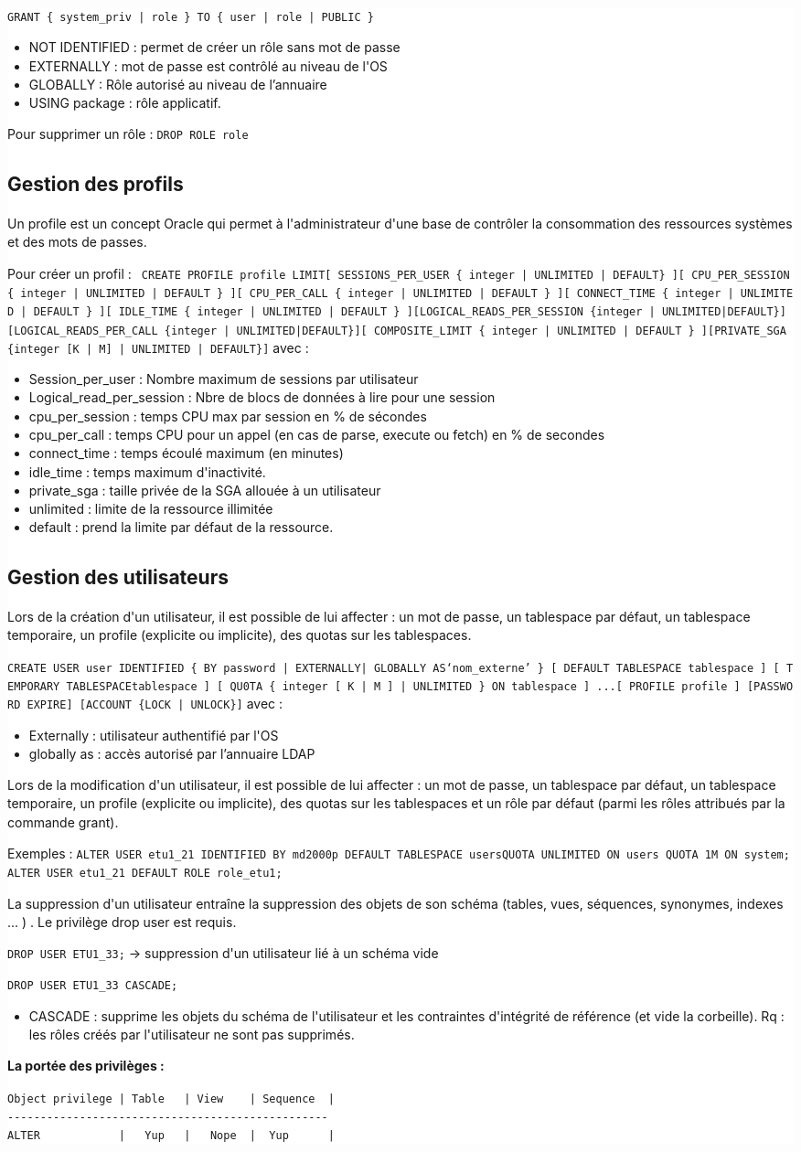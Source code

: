 ```GRANT { system_priv | role } TO { user | role | PUBLIC }```
- NOT IDENTIFIED : permet de créer un rôle sans mot de passe
- EXTERNALLY : mot de passe est contrôlé au niveau de l'OS
- GLOBALLY : Rôle autorisé au niveau de l’annuaire
- USING package : rôle applicatif.

Pour supprimer un rôle : ```DROP ROLE role```

## Gestion des profils

Un profile est un concept Oracle qui permet à l'administrateur d'une base de contrôler la consommation des ressources systèmes et des mots de passes.

Pour créer un profil : ``` CREATE PROFILE profile LIMIT[ SESSIONS_PER_USER { integer | UNLIMITED | DEFAULT} ][ CPU_PER_SESSION { integer | UNLIMITED | DEFAULT } ][ CPU_PER_CALL { integer | UNLIMITED | DEFAULT } ][ CONNECT_TIME { integer | UNLIMITED | DEFAULT } ][ IDLE_TIME { integer | UNLIMITED | DEFAULT } ][LOGICAL_READS_PER_SESSION {integer | UNLIMITED|DEFAULT}][LOGICAL_READS_PER_CALL {integer | UNLIMITED|DEFAULT}][ COMPOSITE_LIMIT { integer | UNLIMITED | DEFAULT } ][PRIVATE_SGA {integer [K | M] | UNLIMITED | DEFAULT}]```
avec : 
- Session_per_user : Nombre maximum de sessions par utilisateur
- Logical_read_per_session : Nbre de blocs de données à lire pour une session
- cpu_per_session : temps CPU max par session en % de sécondes
- cpu_per_call : temps CPU pour un appel (en cas de parse, execute ou fetch) en % de secondes
- connect_time : temps écoulé maximum (en minutes)
- idle_time : temps maximum d'inactivité.
- private_sga : taille privée de la SGA allouée à un utilisateur
- unlimited : limite de la ressource illimitée
- default : prend la limite par défaut de la ressource.

## Gestion des utilisateurs
Lors de la création d'un utilisateur, il est possible de lui affecter : un mot de passe, un tablespace par défaut, un tablespace temporaire, un profile (explicite ou implicite), des quotas sur les tablespaces.

```CREATE USER user IDENTIFIED { BY password | EXTERNALLY| GLOBALLY AS‘nom_externe’ } [ DEFAULT TABLESPACE tablespace ] [ TEMPORARY TABLESPACEtablespace ] [ QU0TA { integer [ K | M ] | UNLIMITED } ON tablespace ] ...[ PROFILE profile ] [PASSWORD EXPIRE] [ACCOUNT {LOCK | UNLOCK}]```
avec : 
- Externally : utilisateur authentifié par l'OS
- globally as : accès autorisé par l’annuaire LDAP

Lors de la modification d'un utilisateur, il est possible de lui affecter : un mot de passe, un tablespace par défaut, un tablespace temporaire, un profile (explicite ou implicite), des quotas sur les tablespaces et un rôle par défaut (parmi les rôles attribués par la commande grant).

 Exemples : 
 ```ALTER USER etu1_21 IDENTIFIED BY md2000p DEFAULT TABLESPACE usersQUOTA UNLIMITED ON users QUOTA 1M ON system;```
``` ALTER USER etu1_21 DEFAULT ROLE role_etu1;```

 La suppression d'un utilisateur entraîne la suppression des objets de son schéma (tables, vues, séquences, synonymes, indexes ... ) . Le privilège drop user est requis.
 
 ```DROP USER ETU1_33;``` -> suppression d'un utilisateur lié à un schéma vide
 
 ```DROP USER ETU1_33 CASCADE; ```
 
 - CASCADE : supprime  les objets du schéma de l'utilisateur et les contraintes d'intégrité de référence (et vide la corbeille).
 Rq : les rôles créés par l'utilisateur ne sont pas supprimés.
 
**La portée des privilèges :** 

``` _________________________________________________
Object privilege | Table   | View    | Sequence  |
-------------------------------------------------
ALTER            |   Yup   |   Nope  |  Yup      |
```